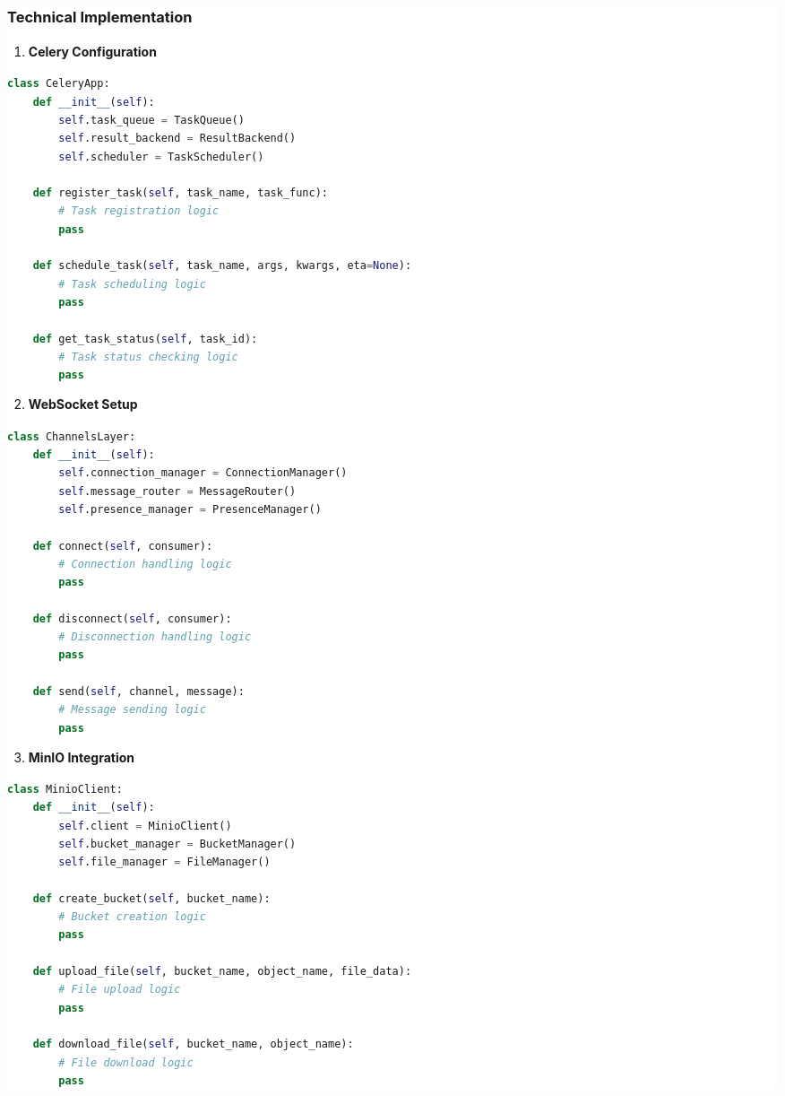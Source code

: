 
### Technical Implementation

1. **Celery Configuration**
```python
class CeleryApp:
    def __init__(self):
        self.task_queue = TaskQueue()
        self.result_backend = ResultBackend()
        self.scheduler = TaskScheduler()

    def register_task(self, task_name, task_func):
        # Task registration logic
        pass

    def schedule_task(self, task_name, args, kwargs, eta=None):
        # Task scheduling logic
        pass

    def get_task_status(self, task_id):
        # Task status checking logic
        pass
```

2. **WebSocket Setup**
```python
class ChannelsLayer:
    def __init__(self):
        self.connection_manager = ConnectionManager()
        self.message_router = MessageRouter()
        self.presence_manager = PresenceManager()

    def connect(self, consumer):
        # Connection handling logic
        pass

    def disconnect(self, consumer):
        # Disconnection handling logic
        pass

    def send(self, channel, message):
        # Message sending logic
        pass
```

3. **MinIO Integration**
```python
class MinioClient:
    def __init__(self):
        self.client = MinioClient()
        self.bucket_manager = BucketManager()
        self.file_manager = FileManager()

    def create_bucket(self, bucket_name):
        # Bucket creation logic
        pass

    def upload_file(self, bucket_name, object_name, file_data):
        # File upload logic
        pass

    def download_file(self, bucket_name, object_name):
        # File download logic
        pass
```
